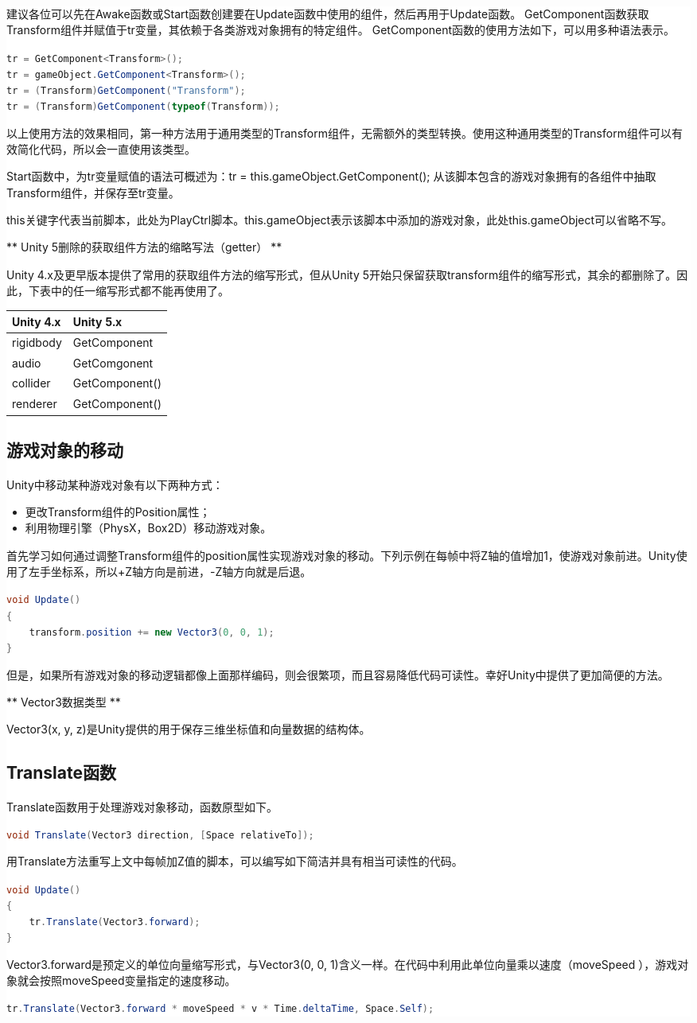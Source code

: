 建议各位可以先在Awake函数或Start函数创建要在Update函数中使用的组件，然后再用于Update函数。
GetComponent函数获取Transform组件并赋值于tr变量，其依赖于各类游戏对象拥有的特定组件。 GetComponent函数的使用方法如下，可以用多种语法表示。

```cs
tr = GetComponent<Transform>();
tr = gameObject.GetComponent<Transform>();
tr = (Transform)GetComponent("Transform");
tr = (Transform)GetComponent(typeof(Transform));
```

以上使用方法的效果相同，第一种方法用于通用类型的Transform组件，无需额外的类型转换。使用这种通用类型的Transform组件可以有效简化代码，所以会一直使用该类型。

Start函数中，为tr变量赋值的语法可概述为：tr = this.gameObject.GetComponent<Transform>();
从该脚本包含的游戏对象拥有的各组件中抽取Transform组件，并保存至tr变量。

this关键字代表当前脚本，此处为PlayCtrl脚本。this.gameObject表示该脚本中添加的游戏对象，此处this.gameObject可以省略不写。

** Unity 5删除的获取组件方法的缩略写法（getter） **

Unity 4.x及更早版本提供了常用的获取组件方法的缩写形式，但从Unity 5开始只保留获取transform组件的缩写形式，其余的都删除了。因此，下表中的任一缩写形式都不能再使用了。

| Unity 4.x  | Unity 5.x  |
| :------------ | :------------ |
| rigidbody  | GetComponent<Rigidbody>  |
| audio  | GetComgonent<AudioSource>  |
| collider  | GetComponent<Collider>()  |
| renderer  | GetComponent<Renderer>()  |


## 游戏对象的移动

Unity中移动某种游戏对象有以下两种方式：
* 更改Transform组件的Position属性；
* 利用物理引擎（PhysX，Box2D）移动游戏对象。

首先学习如何通过调整Transform组件的position属性实现游戏对象的移动。下列示例在每帧中将Z轴的值增加1，使游戏对象前进。Unity使用了左手坐标系，所以+Z轴方向是前进，-Z轴方向就是后退。
```cs
void Update()
{
    transform.position += new Vector3(0, 0, 1);    
}
```
但是，如果所有游戏对象的移动逻辑都像上面那样编码，则会很繁项，而且容易降低代码可读性。幸好Unity中提供了更加简便的方法。

** Vector3数据类型 **

Vector3(x, y, z)是Unity提供的用于保存三维坐标值和向量数据的结构体。

## Translate函数

Translate函数用于处理游戏对象移动，函数原型如下。

```cs
void Translate(Vector3 direction, [Space relativeTo]);
```
用Translate方法重写上文中每帧加Z值的脚本，可以编写如下简洁并具有相当可读性的代码。
```cs
void Update()
{
    tr.Translate(Vector3.forward);    
}
```
Vector3.forward是预定义的单位向量缩写形式，与Vector3(0, 0, 1)含义一样。在代码中利用此单位向量乘以速度（moveSpeed ），游戏对象就会按照moveSpeed变量指定的速度移动。
```cs
tr.Translate(Vector3.forward * moveSpeed * v * Time.deltaTime, Space.Self);
```